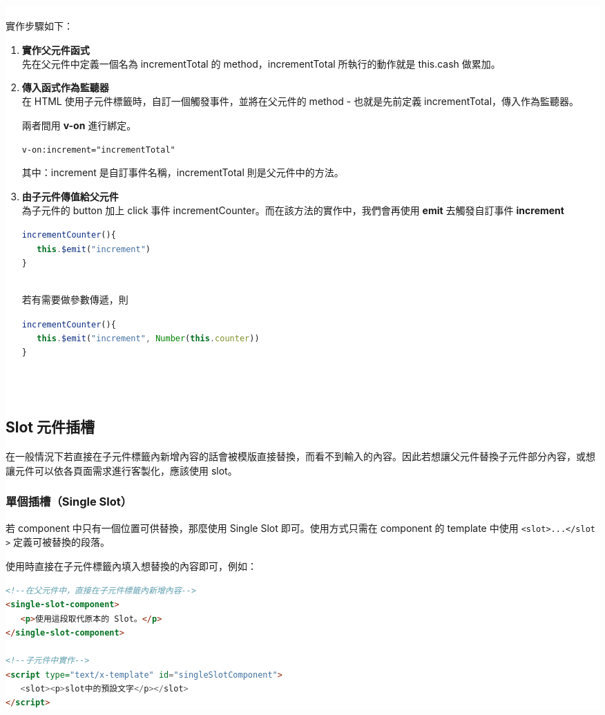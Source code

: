 <br> 實作步驟如下：

1. **實作父元件函式**  
    先在父元件中定義一個名為 incrementTotal 的 method，incrementTotal 所執行的動作就是 this.cash 做累加。

2. **傳入函式作為監聽器**  
    在 HTML 使用子元件標籤時，自訂一個觸發事件，並將在父元件的 method - 也就是先前定義 incrementTotal，傳入作為監聽器。
    
    兩者間用 **v-on** 進行綁定。
    ```html
    v-on:increment="incrementTotal"
    ```

    其中：increment 是自訂事件名稱，incrementTotal 則是父元件中的方法。

3. **由子元件傳值給父元件**  
    為子元件的 button 加上 click 事件 incrementCounter。而在該方法的實作中，我們會再使用 **emit** 去觸發自訂事件 **increment**
    ```javascript
    incrementCounter(){
       this.$emit("increment")
    }
    ```
    <br>
    若有需要做參數傳遞，則 

    ```javascript
    incrementCounter(){
       this.$emit("increment", Number(this.counter))
    }
    ```



<br><br>

## Slot 元件插槽

在一般情況下若直接在子元件標籤內新增內容的話會被模版直接替換，而看不到輸入的內容。因此若想讓父元件替換子元件部分內容，或想讓元件可以依各頁面需求進行客製化，應該使用 <span class='highlighting'>slot</span>。
<br>

### 單個插槽（Single Slot）
若 component 中只有一個位置可供替換，那麼使用 Single Slot 即可。使用方式只需在 component 的 template 中使用 ``<slot>...</slot>`` 定義可被替換的段落。

使用時直接在子元件標籤內填入想替換的內容即可，例如：

```html
<!--在父元件中，直接在子元件標籤內新增內容-->
<single-slot-component>  
   <p>使用這段取代原本的 Slot。</p>
</single-slot-component>

<!--子元件中實作-->
<script type="text/x-template" id="singleSlotComponent">  
   <slot><p>slot中的預設文字</p></slot>
</script>  
```
